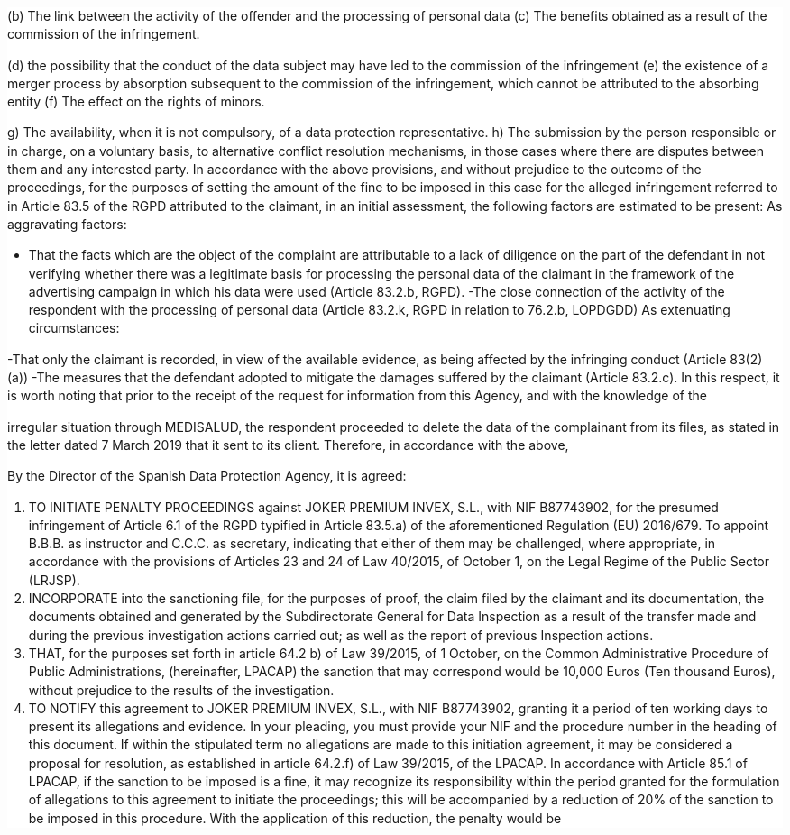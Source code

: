 (b) The link between the activity of the offender and the processing of personal data
(c) The benefits obtained as a result of the commission of the infringement.

(d) the possibility that the conduct of the data subject may have led to the commission of the infringement
(e) the existence of a merger process by absorption subsequent to the commission of the infringement, which cannot be attributed to the absorbing entity
(f) The effect on the rights of minors.

g) The availability, when it is not compulsory, of a data protection representative.
h) The submission by the person responsible or in charge, on a voluntary basis, to alternative conflict resolution mechanisms, in those cases where there are disputes between them and any interested party.
In accordance with the above provisions, and without prejudice to the outcome of the proceedings, for the purposes of setting the amount of the fine to be imposed in this case for the alleged infringement referred to in Article
83.5 of the RGPD attributed to the claimant, in an initial assessment, the following factors are estimated to be present:
As aggravating factors:

- That the facts which are the object of the complaint are attributable to a lack of diligence on the part of the defendant in not verifying whether there was a legitimate basis for processing the personal data of the claimant in the framework of the advertising campaign in which his data were used (Article 83.2.b, RGPD).
-The close connection of the activity of the respondent with the processing of personal data (Article 83.2.k, RGPD in relation to 76.2.b, LOPDGDD)
As extenuating circumstances:

-That only the claimant is recorded, in view of the available evidence, as being affected by the infringing conduct (Article 83(2)(a))
-The measures that the defendant adopted to mitigate the damages suffered by the claimant (Article 83.2.c). In this respect, it is worth noting that prior to the receipt of the request for information from this Agency, and with the knowledge of the

irregular situation through MEDISALUD, the respondent proceeded to delete the data of the complainant from its files, as stated in the letter dated 7 March 2019 that it sent to its client.
Therefore, in accordance with the above,

By the Director of the Spanish Data Protection Agency, it is agreed:
1. TO INITIATE PENALTY PROCEEDINGS against JOKER PREMIUM INVEX, S.L., with NIF B87743902, for the presumed infringement of Article 6.1 of the RGPD typified in Article 83.5.a) of the aforementioned Regulation (EU) 2016/679.
To appoint B.B.B. as instructor and C.C.C. as secretary, indicating that either of them may be challenged, where appropriate, in accordance with the provisions of Articles 23 and 24 of Law 40/2015, of October 1, on the Legal Regime of the Public Sector (LRJSP).
3.	INCORPORATE into the sanctioning file, for the purposes of proof, the claim filed by the claimant and its documentation, the documents obtained and generated by the Subdirectorate General for Data Inspection as a result of the transfer made and during the previous investigation actions carried out; as well as the report of previous Inspection actions.
4.	THAT, for the purposes set forth in article 64.2 b) of Law 39/2015, of 1 October, on the Common Administrative Procedure of Public Administrations, (hereinafter, LPACAP) the sanction that may correspond would be 10,000 Euros (Ten thousand Euros), without prejudice to the results of the investigation.
5.	TO NOTIFY this agreement to JOKER PREMIUM INVEX, S.L., with NIF B87743902, granting it a period of ten working days to present its allegations and evidence. In your pleading, you must provide your NIF and the procedure number in the heading of this document.
If within the stipulated term no allegations are made to this initiation agreement, it may be considered a proposal for resolution, as established in article 64.2.f) of Law 39/2015, of the LPACAP.
In accordance with Article 85.1 of LPACAP, if the sanction to be imposed is a fine, it may recognize its responsibility within the period granted for the formulation of allegations to this agreement to initiate the proceedings; this will be accompanied by a reduction of 20% of the sanction to be imposed in this procedure. With the application of this reduction, the penalty would be
